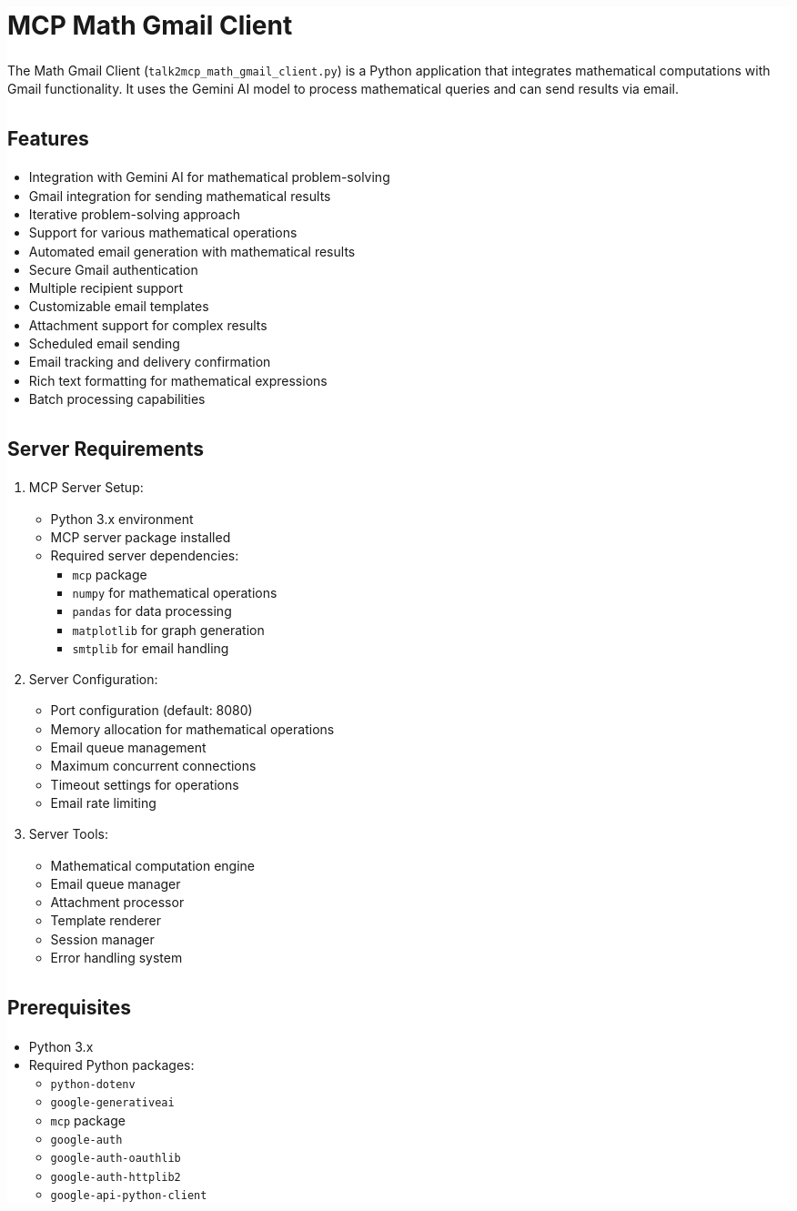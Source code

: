 # MCP Math Gmail Client

The Math Gmail Client (`talk2mcp_math_gmail_client.py`) is a Python application that integrates mathematical computations with Gmail functionality. It uses the Gemini AI model to process mathematical queries and can send results via email.

## Features
- Integration with Gemini AI for mathematical problem-solving
- Gmail integration for sending mathematical results
- Iterative problem-solving approach
- Support for various mathematical operations
- Automated email generation with mathematical results
- Secure Gmail authentication
- Multiple recipient support
- Customizable email templates
- Attachment support for complex results
- Scheduled email sending
- Email tracking and delivery confirmation
- Rich text formatting for mathematical expressions
- Batch processing capabilities

## Server Requirements
1. MCP Server Setup:
   - Python 3.x environment
   - MCP server package installed
   - Required server dependencies:
     - `mcp` package
     - `numpy` for mathematical operations
     - `pandas` for data processing
     - `matplotlib` for graph generation
     - `smtplib` for email handling

2. Server Configuration:
   - Port configuration (default: 8080)
   - Memory allocation for mathematical operations
   - Email queue management
   - Maximum concurrent connections
   - Timeout settings for operations
   - Email rate limiting

3. Server Tools:
   - Mathematical computation engine
   - Email queue manager
   - Attachment processor
   - Template renderer
   - Session manager
   - Error handling system

## Prerequisites
- Python 3.x
- Required Python packages:
  - `python-dotenv`
  - `google-generativeai`
  - `mcp` package
  - `google-auth`
  - `google-auth-oauthlib`
  - `google-auth-httplib2`
  - `google-api-python-client`
